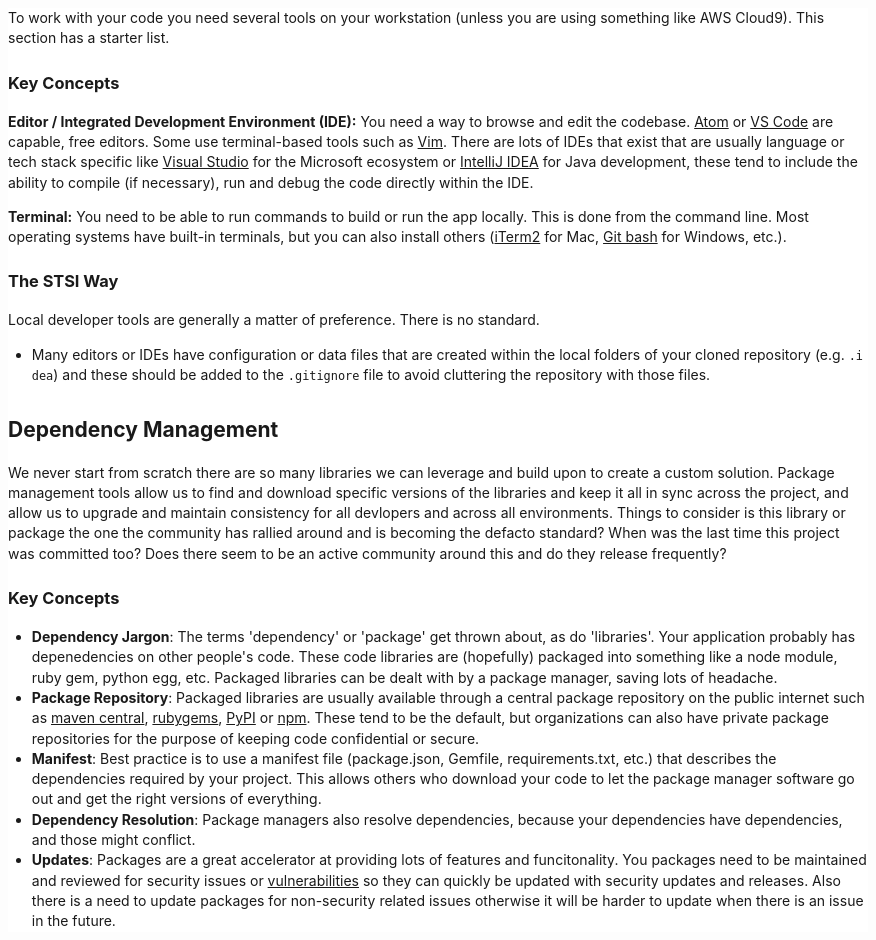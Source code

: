 To work with your code you need several tools on your workstation (unless you are using something like AWS Cloud9). This section has a starter list.

### Key Concepts

**Editor / Integrated Development Environment (IDE):** You need a way to browse and edit the codebase. [Atom](https://atom.io/) or [VS Code](https://code.visualstudio.com/) are capable, free editors. Some use terminal-based tools such as [Vim](https://www.vim.org/). There are lots of IDEs that exist that are usually language or tech stack specific like [Visual Studio](https://visualstudio.microsoft.com/) for the Microsoft ecosystem or [IntelliJ IDEA](https://www.jetbrains.com/idea/) for Java development, these tend to include the ability to compile (if necessary), run and debug the code directly within the IDE.

**Terminal:** You need to be able to run commands to build or run the app locally. This is done from the command line. Most operating systems have built-in terminals, but you can also install others ([iTerm2](https://www.iterm2.com/) for Mac, [Git bash](https://gitforwindows.org/) for Windows, etc.).

### The STSI Way

Local developer tools are generally a matter of preference. There is no standard.

 * Many editors or IDEs have configuration or data files that are created within the local folders of your cloned repository (e.g. `.idea`) and these should be added to the `.gitignore` file to avoid cluttering the repository with those files.

## Dependency Management

We never start from scratch there are so many libraries we can leverage and build upon to create a custom solution. Package management tools allow us to find and download specific versions of the libraries and keep it all in sync across the project, and allow us to upgrade and maintain consistency for all devlopers and across all environments.  Things to consider is this library or package the one the community has rallied around and is becoming the defacto standard? When was the last time this project was committed too? Does there seem to be an active community around this and do they release frequently?

### Key Concepts

* __Dependency Jargon__: The terms 'dependency' or 'package' get thrown about, as do 'libraries'. Your application probably has depenedencies on other people's code. These code libraries are (hopefully) packaged into something like a node module, ruby gem, python egg, etc. Packaged libraries can be dealt with by a package manager, saving lots of headache.
* __Package Repository__: Packaged libraries are usually available through a central package repository on the public internet such as [maven central](https://search.maven.org/), [rubygems](https://rubygems.org/), [PyPI](https://pypi.org/) or [npm](https://www.npmjs.com/). These tend to be the default, but organizations can also have private package repositories for the purpose of keeping code confidential or secure. 
* __Manifest__: Best practice is to use a manifest file (package.json, Gemfile, requirements.txt, etc.) that describes the dependencies required by your project. This allows others who download your code to let the package manager software go out and get the right versions of everything. 
* __Dependency Resolution__: Package managers also resolve dependencies, because your dependencies have dependencies, and those might conflict. 
* __Updates__: Packages are a great accelerator at providing lots of features and funcitonality. You packages need to be maintained and reviewed for security issues or [vulnerabilities](https://en.wikipedia.org/wiki/Common_Vulnerabilities_and_Exposures) so they can quickly be updated with security updates and releases.  Also there is a need to update packages for non-security related issues otherwise it will be harder to update when there is an issue in the future.
